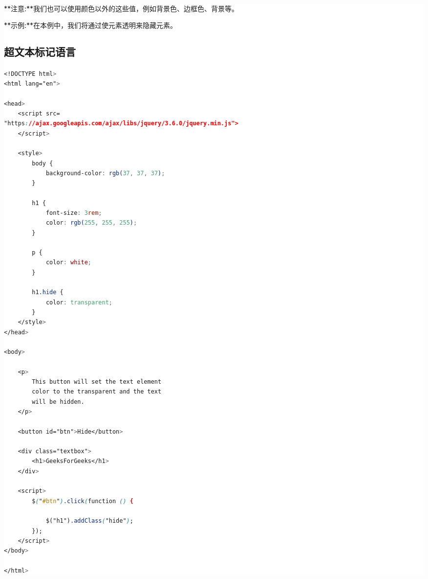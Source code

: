 **注意:**我们也可以使用颜色以外的这些值，例如背景色、边框色、背景等。

**示例:**在本例中，我们将通过使元素透明来隐藏元素。

## 超文本标记语言

```css
<!DOCTYPE html>
<html lang="en">

<head>
    <script src=
"https://ajax.googleapis.com/ajax/libs/jquery/3.6.0/jquery.min.js">
    </script>

    <style>
        body {
            background-color: rgb(37, 37, 37);
        }

        h1 {
            font-size: 3rem;
            color: rgb(255, 255, 255);
        }

        p {
            color: white;
        }

        h1.hide {
            color: transparent;
        }
    </style>
</head>

<body>

    <p>
        This button will set the text element 
        color to the transparent and the text 
        will be hidden.
    </p>

    <button id="btn">Hide</button>

    <div class="textbox">
        <h1>GeeksForGeeks</h1>
    </div>

    <script>
        $("#btn").click(function () {

            $("h1").addClass("hide");
        });
    </script>
</body>

</html>
```
